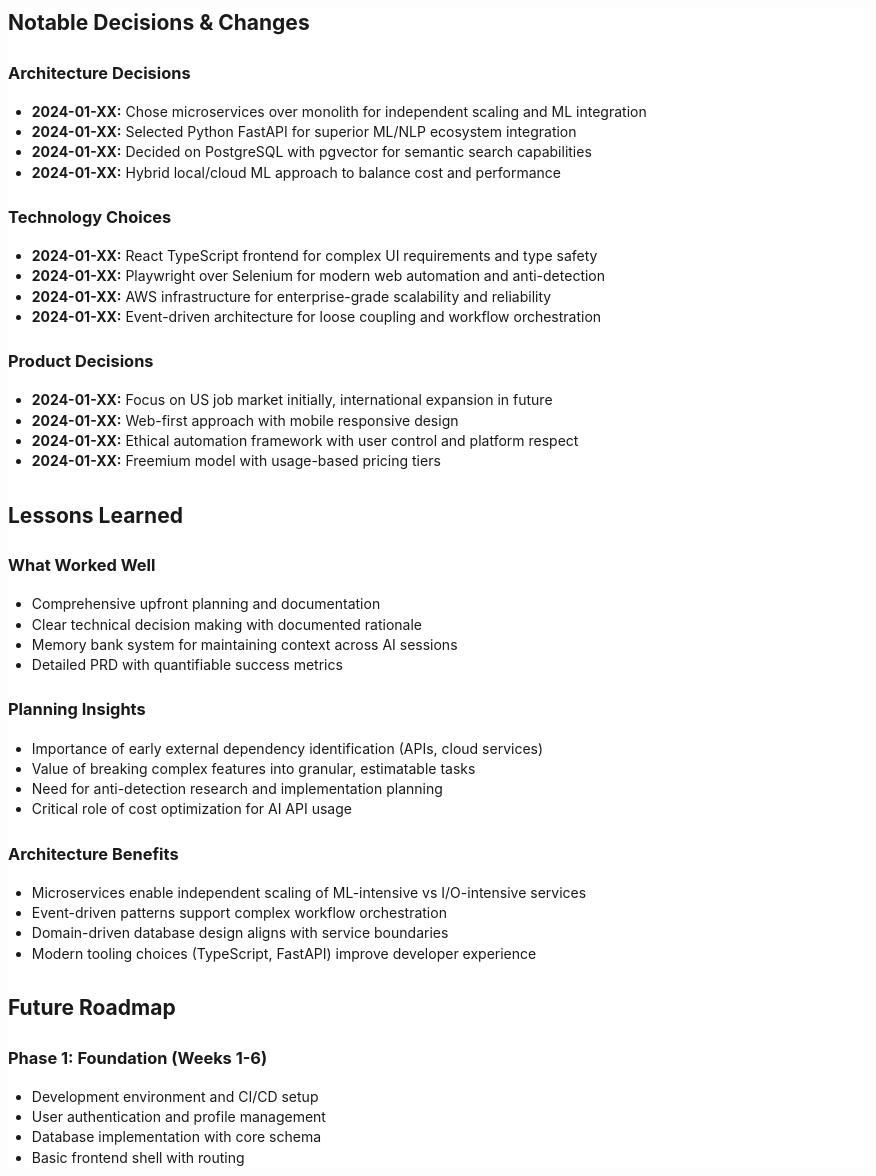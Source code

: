 ## Notable Decisions & Changes

### Architecture Decisions
- **2024-01-XX:** Chose microservices over monolith for independent scaling and ML integration
- **2024-01-XX:** Selected Python FastAPI for superior ML/NLP ecosystem integration
- **2024-01-XX:** Decided on PostgreSQL with pgvector for semantic search capabilities
- **2024-01-XX:** Hybrid local/cloud ML approach to balance cost and performance

### Technology Choices
- **2024-01-XX:** React TypeScript frontend for complex UI requirements and type safety
- **2024-01-XX:** Playwright over Selenium for modern web automation and anti-detection
- **2024-01-XX:** AWS infrastructure for enterprise-grade scalability and reliability
- **2024-01-XX:** Event-driven architecture for loose coupling and workflow orchestration

### Product Decisions
- **2024-01-XX:** Focus on US job market initially, international expansion in future
- **2024-01-XX:** Web-first approach with mobile responsive design
- **2024-01-XX:** Ethical automation framework with user control and platform respect
- **2024-01-XX:** Freemium model with usage-based pricing tiers

## Lessons Learned

### What Worked Well
- Comprehensive upfront planning and documentation
- Clear technical decision making with documented rationale
- Memory bank system for maintaining context across AI sessions
- Detailed PRD with quantifiable success metrics

### Planning Insights
- Importance of early external dependency identification (APIs, cloud services)
- Value of breaking complex features into granular, estimatable tasks
- Need for anti-detection research and implementation planning
- Critical role of cost optimization for AI API usage

### Architecture Benefits
- Microservices enable independent scaling of ML-intensive vs I/O-intensive services
- Event-driven patterns support complex workflow orchestration
- Domain-driven database design aligns with service boundaries
- Modern tooling choices (TypeScript, FastAPI) improve developer experience

## Future Roadmap

### Phase 1: Foundation (Weeks 1-6)
- Development environment and CI/CD setup
- User authentication and profile management
- Database implementation with core schema
- Basic frontend shell with routing
